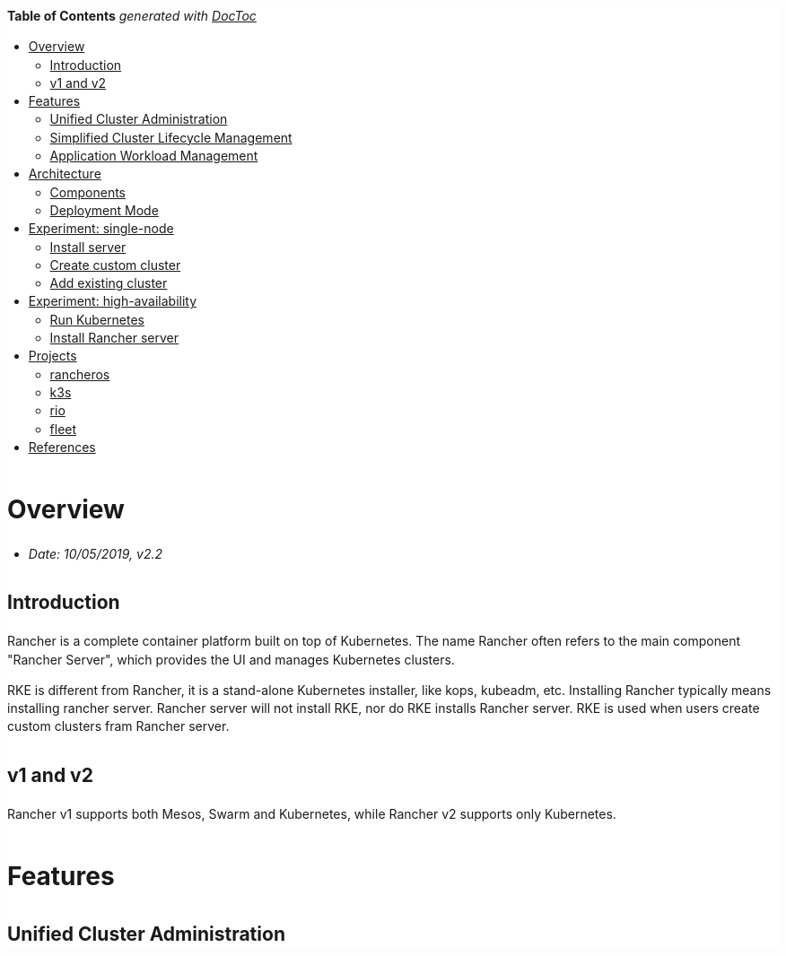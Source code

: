 

**Table of Contents**  *generated with [DocToc](https://github.com/thlorenz/doctoc)*

- [Overview](#overview)
  - [Introduction](#introduction)
  - [v1 and v2](#v1-and-v2)
- [Features](#features)
  - [Unified Cluster Administration](#unified-cluster-administration)
  - [Simplified Cluster Lifecycle Management](#simplified-cluster-lifecycle-management)
  - [Application Workload Management](#application-workload-management)
- [Architecture](#architecture)
  - [Components](#components)
  - [Deployment Mode](#deployment-mode)
- [Experiment: single-node](#experiment-single-node)
  - [Install server](#install-server)
  - [Create custom cluster](#create-custom-cluster)
  - [Add existing cluster](#add-existing-cluster)
- [Experiment: high-availability](#experiment-high-availability)
  - [Run Kubernetes](#run-kubernetes)
  - [Install Rancher server](#install-rancher-server)
- [Projects](#projects)
  - [rancheros](#rancheros)
  - [k3s](#k3s)
  - [rio](#rio)
  - [fleet](#fleet)
- [References](#references)



# Overview

- *Date: 10/05/2019, v2.2*

## Introduction

Rancher is a complete container platform built on top of Kubernetes. The name Rancher often refers
to the main component "Rancher Server", which provides the UI and manages Kubernetes clusters.

RKE is different from Rancher, it is a stand-alone Kubernetes installer, like kops, kubeadm, etc.
Installing Rancher typically means installing rancher server. Rancher server will not install RKE,
nor do RKE installs Rancher server. RKE is used when users create custom clusters fram Rancher server.

## v1 and v2

Rancher v1 supports both Mesos, Swarm and Kubernetes, while Rancher v2 supports only Kubernetes.

# Features

## Unified Cluster Administration
